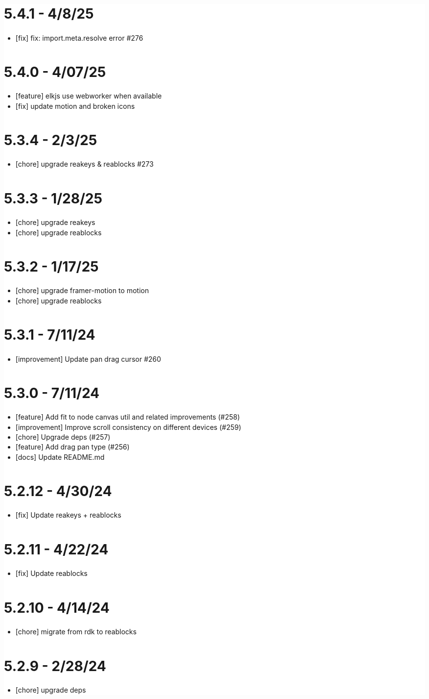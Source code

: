 # 5.4.1 - 4/8/25
- [fix] fix: import.meta.resolve error #276

# 5.4.0 - 4/07/25
- [feature] elkjs use webworker when available
- [fix] update motion and broken icons

# 5.3.4 - 2/3/25
- [chore] upgrade reakeys & reablocks #273

# 5.3.3 - 1/28/25
- [chore] upgrade reakeys
- [chore] upgrade reablocks

# 5.3.2 - 1/17/25
- [chore] upgrade framer-motion to motion
- [chore] upgrade reablocks

# 5.3.1 - 7/11/24
- [improvement] Update pan drag cursor #260

# 5.3.0 - 7/11/24
- [feature] Add fit to node canvas util and related improvements (#258)
- [improvement] Improve scroll consistency on different devices (#259)
- [chore] Upgrade deps (#257)
- [feature] Add drag pan type (#256)
- [docs] Update README.md
  
# 5.2.12 - 4/30/24
- [fix] Update reakeys + reablocks

# 5.2.11 - 4/22/24
- [fix] Update reablocks

# 5.2.10 - 4/14/24
- [chore] migrate from rdk to reablocks

# 5.2.9 - 2/28/24
- [chore] upgrade deps

